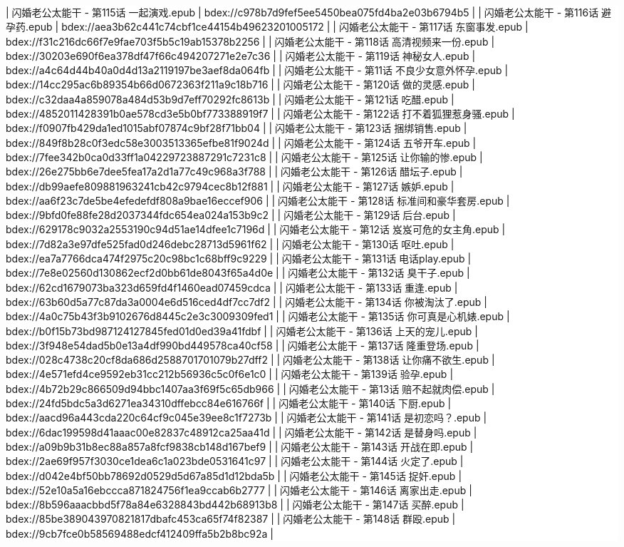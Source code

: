 | 闪婚老公太能干 - 第115话 一起演戏.epub | bdex://c978b7d9fef5ee5450bea075fd4ba2e03b6794b5 |
| 闪婚老公太能干 - 第116话 避孕药.epub | bdex://aea3b62c441c74cbf1ce44154b49623201005172 |
| 闪婚老公太能干 - 第117话 东窗事发.epub | bdex://f31c216dc66f7e9fae703f5b5c19ab15378b2256 |
| 闪婚老公太能干 - 第118话 高清视频来一份.epub | bdex://30203e690f6ea378df47f66c494207271e2e7c36 |
| 闪婚老公太能干 - 第119话 神秘女人.epub | bdex://a4c64d44b40a0d4d13a2119197be3aef8da064fb |
| 闪婚老公太能干 - 第11话 不良少女意外怀孕.epub | bdex://14cc295ac6b89354b66d0672363f211a9c18b716 |
| 闪婚老公太能干 - 第120话 做的灵感.epub | bdex://c32daa4a859078a484d53b9d7eff70292fc8613b |
| 闪婚老公太能干 - 第121话 吃醋.epub | bdex://4852011428391b0ae578cd3e5b0bf773388919f7 |
| 闪婚老公太能干 - 第122话 打不着狐狸惹身骚.epub | bdex://f0907fb429da1ed1015abf07874c9bf28f71bb04 |
| 闪婚老公太能干 - 第123话 捆绑销售.epub | bdex://849f8b28c0f3edc58e3003513365efbe81f9024d |
| 闪婚老公太能干 - 第124话 五爷开车.epub | bdex://7fee342b0ca0d33ff1a04229723887291c7231c8 |
| 闪婚老公太能干 - 第125话 让你输的惨.epub | bdex://26e275bb6e7dee5fea17a2d1a77c49c968a3f788 |
| 闪婚老公太能干 - 第126话 醋坛子.epub | bdex://db99aefe809881963241cb42c9794cec8b12f881 |
| 闪婚老公太能干 - 第127话 嫉妒.epub | bdex://aa6f23c7de5be4efedefdf808a9bae16eccef906 |
| 闪婚老公太能干 - 第128话 标准间和豪华套房.epub | bdex://9bfd0fe88fe28d2037344fdc654ea024a153b9c2 |
| 闪婚老公太能干 - 第129话 后台.epub | bdex://629178c9032a2553190c94d51ae14dfee1c7196d |
| 闪婚老公太能干 - 第12话 岌岌可危的女主角.epub | bdex://7d82a3e97dfe525fad0d246debc28713d5961f62 |
| 闪婚老公太能干 - 第130话 呕吐.epub | bdex://ea7a7766dca474f2975c20c98bc1c68bff9c9229 |
| 闪婚老公太能干 - 第131话 电话play.epub | bdex://7e8e02560d130862ecf2d0bb61de8043f65a4d0e |
| 闪婚老公太能干 - 第132话 臭干子.epub | bdex://62cd1679073ba323d659fd4f1460ead07459cdca |
| 闪婚老公太能干 - 第133话 重逢.epub | bdex://63b60d5a77c87da3a0004e6d516ced4df7cc7df2 |
| 闪婚老公太能干 - 第134话 你被淘汰了.epub | bdex://4a0c75b43f3b9102676d8445c2e3c3009309fed1 |
| 闪婚老公太能干 - 第135话 你可真是心机婊.epub | bdex://b0f15b73bd987124127845fed01d0ed39a41fdbf |
| 闪婚老公太能干 - 第136话 上天的宠儿.epub | bdex://3f948e54dad5b0e13a4df990bd449578ca40cf58 |
| 闪婚老公太能干 - 第137话 隆重登场.epub | bdex://028c4738c20cf8da686d2588701701079b27dff2 |
| 闪婚老公太能干 - 第138话 让你痛不欲生.epub | bdex://4e571efd4ce9592eb31cc212b56936c5c0f6e1c0 |
| 闪婚老公太能干 - 第139话 验孕.epub | bdex://4b72b29c866509d94bbc1407aa3f69f5c65db966 |
| 闪婚老公太能干 - 第13话 赔不起就肉偿.epub | bdex://24fd5bdc5a3d6271ea34310dffebcc84e616766f |
| 闪婚老公太能干 - 第140话 下厨.epub | bdex://aacd96a443cda220c64cf9c045e39ee8c1f7273b |
| 闪婚老公太能干 - 第141话 是初恋吗？.epub | bdex://6dac199598d41aaac00e82837c48912ca25aa41d |
| 闪婚老公太能干 - 第142话 是替身吗.epub | bdex://a09b9b31b8ec88a857a8fcf9838cb148d167bef9 |
| 闪婚老公太能干 - 第143话 开战在即.epub | bdex://2ae69f957f3030ce1dea6c1a023bde0531641c97 |
| 闪婚老公太能干 - 第144话 火定了.epub | bdex://d042e4bf50bb78692d0529d5d67a85d1d12bda5b |
| 闪婚老公太能干 - 第145话 捉奸.epub | bdex://52e10a5a16ebccca871824756f1ea9ccab6b2777 |
| 闪婚老公太能干 - 第146话 离家出走.epub | bdex://8b596aaacbbd5f78a84e6328843bd442b68913b8 |
| 闪婚老公太能干 - 第147话 买醉.epub | bdex://85be389043970821817dbafc453ca65f74f82387 |
| 闪婚老公太能干 - 第148话 群殴.epub | bdex://9cb7fce0b58569488edcf412409ffa5b2b8bc92a |